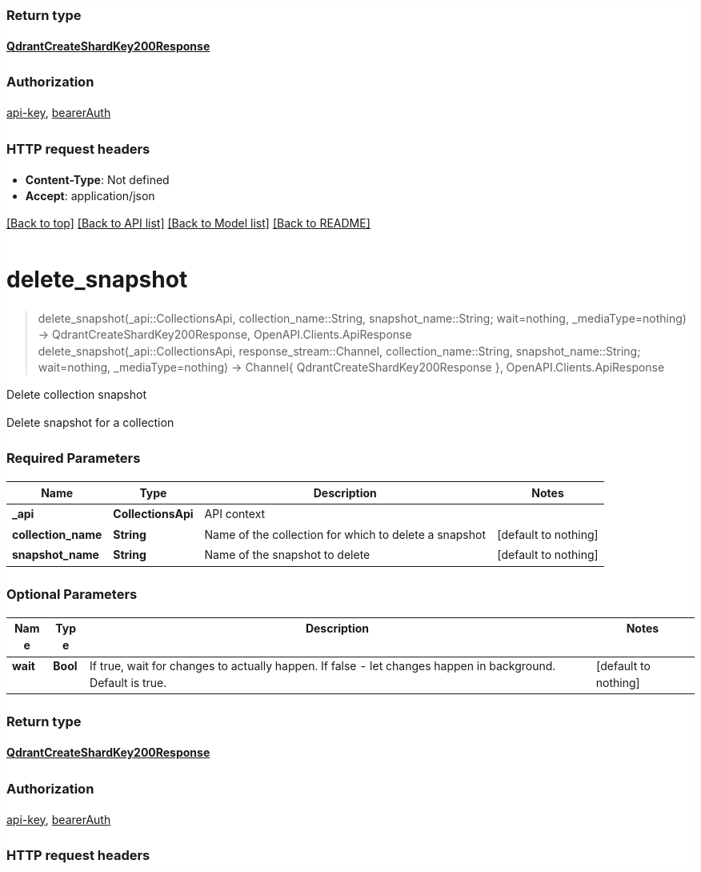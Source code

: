 ### Return type

[**QdrantCreateShardKey200Response**](QdrantCreateShardKey200Response.md)

### Authorization

[api-key](../README.md#api-key), [bearerAuth](../README.md#bearerAuth)

### HTTP request headers

 - **Content-Type**: Not defined
 - **Accept**: application/json

[[Back to top]](#) [[Back to API list]](../README.md#api-endpoints) [[Back to Model list]](../README.md#models) [[Back to README]](../README.md)

# **delete_snapshot**
> delete_snapshot(_api::CollectionsApi, collection_name::String, snapshot_name::String; wait=nothing, _mediaType=nothing) -> QdrantCreateShardKey200Response, OpenAPI.Clients.ApiResponse <br/>
> delete_snapshot(_api::CollectionsApi, response_stream::Channel, collection_name::String, snapshot_name::String; wait=nothing, _mediaType=nothing) -> Channel{ QdrantCreateShardKey200Response }, OpenAPI.Clients.ApiResponse

Delete collection snapshot

Delete snapshot for a collection

### Required Parameters

Name | Type | Description  | Notes
------------- | ------------- | ------------- | -------------
 **_api** | **CollectionsApi** | API context | 
**collection_name** | **String**| Name of the collection for which to delete a snapshot | [default to nothing]
**snapshot_name** | **String**| Name of the snapshot to delete | [default to nothing]

### Optional Parameters

Name | Type | Description  | Notes
------------- | ------------- | ------------- | -------------
 **wait** | **Bool**| If true, wait for changes to actually happen. If false - let changes happen in background. Default is true. | [default to nothing]

### Return type

[**QdrantCreateShardKey200Response**](QdrantCreateShardKey200Response.md)

### Authorization

[api-key](../README.md#api-key), [bearerAuth](../README.md#bearerAuth)

### HTTP request headers
